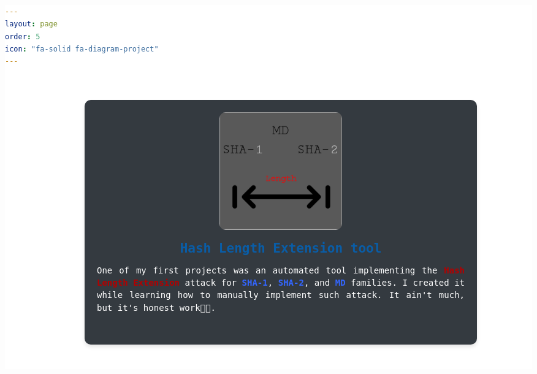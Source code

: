 ```yaml
---
layout: page
order: 5
icon: "fa-solid fa-diagram-project"
---
```



<div style="width: 100%; text-align: center; padding: 20px; border-radius: 10px; background-color: transparent;">

  <div style="max-width: 600px; margin: 20px auto; text-align: center; background-color: #343a40; padding: 20px; border-radius: 10px; box-shadow: 0 4px 6px rgba(0, 0, 0, 0.1); color: white;">
    <img src="../assets/img/Picture3.png" alt="Image 1" style="width: 100%; max-width: 200px; border-radius: 10px;">
    <h2 style="margin: 10px 0; font-weight: bold;color:#095da7;font-family: monospace;"><b>Hash Length Extension tool</b></h2>
    <p style="margin: 10px 0;text-align: justify;font-family: monospace;">One of my first projects was an automated tool implementing the <b style="color:#b30000">Hash Length Extension</b> attack for <b style="color:#3366ff">SHA-1</b>, <b style="color:#3366ff">SHA-2</b>, and <b style="color:#3366ff">MD</b> families. I created it while learning how to manually implement such attack. It ain't much, but it's honest work🧑‍🌾.</p>
    <br>